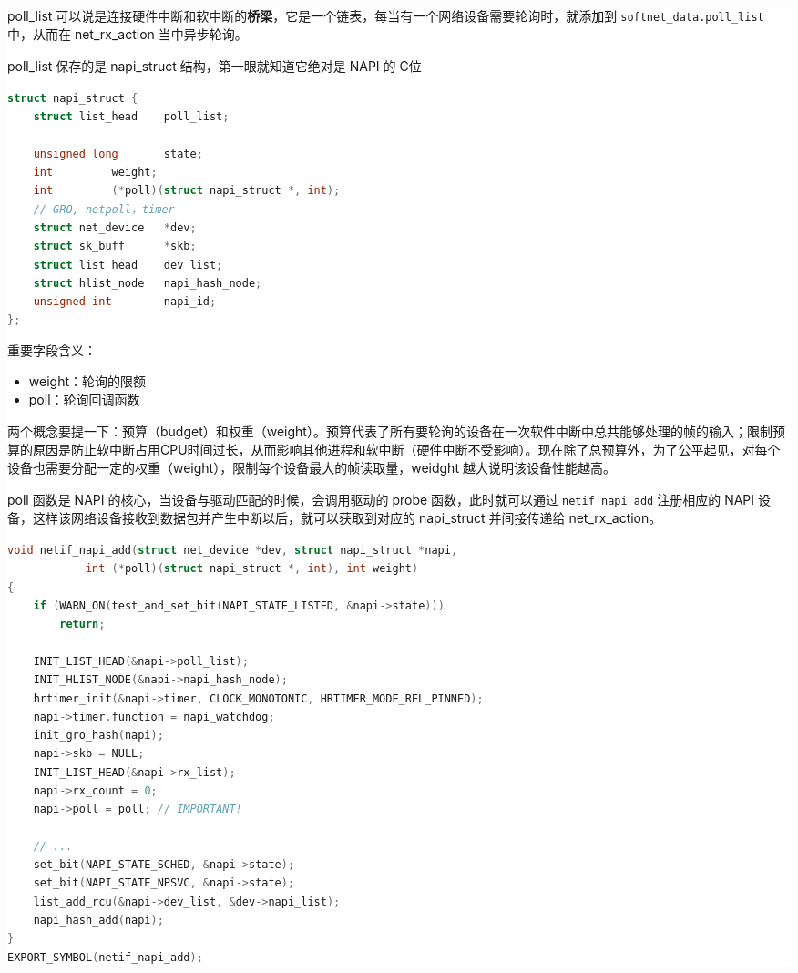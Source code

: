 poll_list 可以说是连接硬件中断和软中断的**桥梁**，它是一个链表，每当有一个网络设备需要轮询时，就添加到 `softnet_data.poll_list` 中，从而在 net_rx_action 当中异步轮询。

poll_list 保存的是 napi_struct 结构，第一眼就知道它绝对是 NAPI 的 C位

```c
struct napi_struct {
    struct list_head    poll_list;

    unsigned long       state;
    int         weight;
    int         (*poll)(struct napi_struct *, int);
    // GRO, netpoll，timer
    struct net_device   *dev; 
    struct sk_buff      *skb; 
    struct list_head    dev_list;  
    struct hlist_node   napi_hash_node;
    unsigned int        napi_id;   
};
```

重要字段含义：

- weight：轮询的限额
- poll：轮询回调函数

两个概念要提一下：预算（budget）和权重（weight）。预算代表了所有要轮询的设备在一次软件中断中总共能够处理的帧的输入；限制预算的原因是防止软中断占用CPU时间过长，从而影响其他进程和软中断（硬件中断不受影响）。现在除了总预算外，为了公平起见，对每个设备也需要分配一定的权重（weight），限制每个设备最大的帧读取量，weidght 越大说明该设备性能越高。

poll 函数是 NAPI 的核心，当设备与驱动匹配的时候，会调用驱动的 probe 函数，此时就可以通过 `netif_napi_add` 注册相应的 NAPI 设备，这样该网络设备接收到数据包并产生中断以后，就可以获取到对应的 napi_struct 并间接传递给 net_rx_action。

```c
void netif_napi_add(struct net_device *dev, struct napi_struct *napi,
		    int (*poll)(struct napi_struct *, int), int weight)
{
	if (WARN_ON(test_and_set_bit(NAPI_STATE_LISTED, &napi->state)))
		return;

	INIT_LIST_HEAD(&napi->poll_list);
	INIT_HLIST_NODE(&napi->napi_hash_node);
	hrtimer_init(&napi->timer, CLOCK_MONOTONIC, HRTIMER_MODE_REL_PINNED);
	napi->timer.function = napi_watchdog;
	init_gro_hash(napi);
	napi->skb = NULL;
	INIT_LIST_HEAD(&napi->rx_list);
	napi->rx_count = 0;
	napi->poll = poll; // IMPORTANT!
	
	// ... 
	set_bit(NAPI_STATE_SCHED, &napi->state);
	set_bit(NAPI_STATE_NPSVC, &napi->state);
	list_add_rcu(&napi->dev_list, &dev->napi_list);
	napi_hash_add(napi);
}
EXPORT_SYMBOL(netif_napi_add);
```
